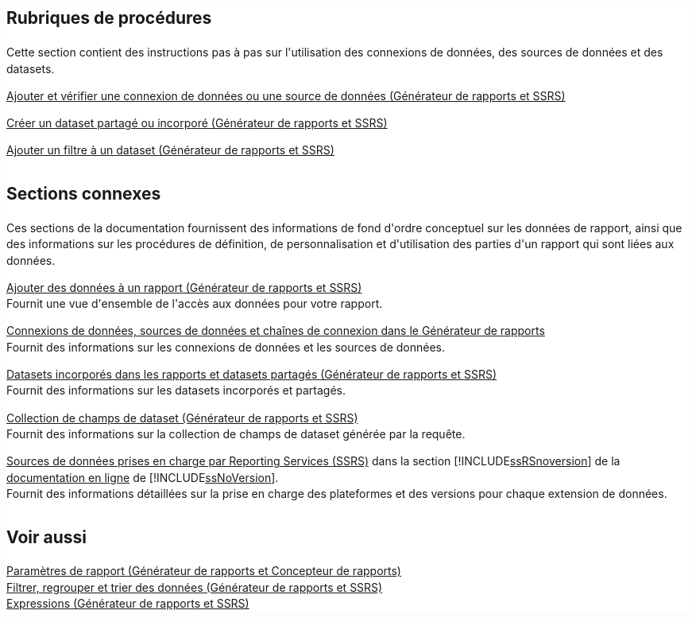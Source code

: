   
##  <a name="HowTo"></a> Rubriques de procédures  
 Cette section contient des instructions pas à pas sur l'utilisation des connexions de données, des sources de données et des datasets.  
  
 [Ajouter et vérifier une connexion de données ou une source de données &#40;Générateur de rapports et SSRS&#41;](add-and-verify-a-data-connection-report-builder-and-ssrs.md)  
  
 [Créer un dataset partagé ou incorporé &#40;Générateur de rapports et SSRS&#41;](create-a-shared-dataset-or-embedded-dataset-report-builder-and-ssrs.md)  
  
 [Ajouter un filtre à un dataset &#40;Générateur de rapports et SSRS&#41;](add-a-filter-to-a-dataset-report-builder-and-ssrs.md)  
  
  
  
##  <a name="Related"></a> Sections connexes  
 Ces sections de la documentation fournissent des informations de fond d'ordre conceptuel sur les données de rapport, ainsi que des informations sur les procédures de définition, de personnalisation et d'utilisation des parties d'un rapport qui sont liées aux données.  
  
 [Ajouter des données à un rapport &#40;Générateur de rapports et SSRS&#41;](report-datasets-ssrs.md)  
 Fournit une vue d'ensemble de l'accès aux données pour votre rapport.  
  
 [Connexions de données, sources de données et chaînes de connexion dans le Générateur de rapports](../data-connections-data-sources-and-connection-strings-in-report-builder.md)  
 Fournit des informations sur les connexions de données et les sources de données.  
  
 [Datasets incorporés dans les rapports et datasets partagés &#40;Générateur de rapports et SSRS&#41;](report-embedded-datasets-and-shared-datasets-report-builder-and-ssrs.md)  
 Fournit des informations sur les datasets incorporés et partagés.  
  
 [Collection de champs de dataset &#40;Générateur de rapports et SSRS&#41;](dataset-fields-collection-report-builder-and-ssrs.md)  
 Fournit des informations sur la collection de champs de dataset générée par la requête.  
  
 [Sources de données prises en charge par Reporting Services &#40;SSRS&#41;](../create-deploy-and-manage-mobile-and-paginated-reports.md) dans la section [!INCLUDE[ssRSnoversion](../../../includes/ssrsnoversion-md.md)] de la [documentation en ligne](https://go.microsoft.com/fwlink/?linkid=121312) de [!INCLUDE[ssNoVersion](../../includes/ssnoversion-md.md)].  
 Fournit des informations détaillées sur la prise en charge des plateformes et des versions pour chaque extension de données.  
  
  
  
## <a name="see-also"></a>Voir aussi  
 [Paramètres de rapport &#40;Générateur de rapports et Concepteur de rapports&#41;](../report-design/report-parameters-report-builder-and-report-designer.md)   
 [Filtrer, regrouper et trier des données &#40;Générateur de rapports et SSRS&#41;](../report-design/filter-group-and-sort-data-report-builder-and-ssrs.md)   
 [Expressions &#40;Générateur de rapports et SSRS&#41;](../report-design/expressions-report-builder-and-ssrs.md)  
  
  
